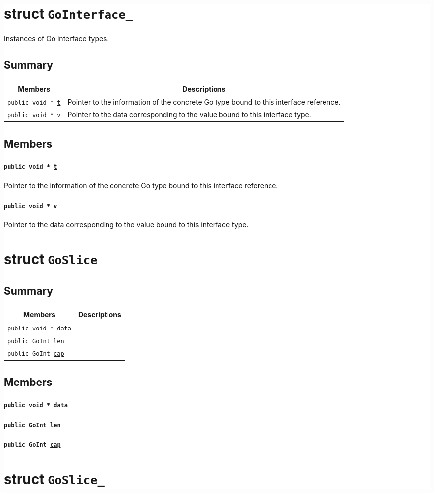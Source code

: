 # struct `GoInterface_` 

Instances of Go interface types.

## Summary

 Members                        | Descriptions                                
--------------------------------|---------------------------------------------
`public void * `[`t`](#struct_go_interface___1a6445205ee90f5ff5131595cf7ddfcec0) | Pointer to the information of the concrete Go type bound to this interface reference.
`public void * `[`v`](#struct_go_interface___1a67806b49e20fb1170422969965db6ecb) | Pointer to the data corresponding to the value bound to this interface type.

## Members

#### `public void * `[`t`](#struct_go_interface___1a6445205ee90f5ff5131595cf7ddfcec0) 

Pointer to the information of the concrete Go type bound to this interface reference.

#### `public void * `[`v`](#struct_go_interface___1a67806b49e20fb1170422969965db6ecb) 

Pointer to the data corresponding to the value bound to this interface type.

# struct `GoSlice` 

## Summary

 Members                        | Descriptions                                
--------------------------------|---------------------------------------------
`public void * `[`data`](#struct_go_slice_1a735984d41155bc1032e09bece8f8d66d) | 
`public GoInt `[`len`](#struct_go_slice_1abefd7e3d615fc657a761fd36bcd7296c) | 
`public GoInt `[`cap`](#struct_go_slice_1a726ab221ad9e219391b7f4c9a5c5ba33) | 

## Members

#### `public void * `[`data`](#struct_go_slice_1a735984d41155bc1032e09bece8f8d66d) 

#### `public GoInt `[`len`](#struct_go_slice_1abefd7e3d615fc657a761fd36bcd7296c) 

#### `public GoInt `[`cap`](#struct_go_slice_1a726ab221ad9e219391b7f4c9a5c5ba33) 

# struct `GoSlice_` 
